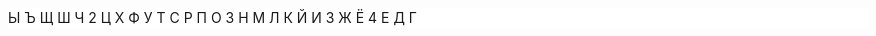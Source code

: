    <td>Ы
   </td>
   <td>Ъ
   </td>
   <td>Щ
   </td>
   <td>Ш
   </td>
   <td>Ч
   </td>
  </tr>
  <tr>
   <td>2
   </td>
   <td>Ц
   </td>
   <td>Х
   </td>
   <td>Ф
   </td>
   <td>У
   </td>
   <td>Т
   </td>
   <td>С
   </td>
   <td>Р
   </td>
   <td>П
   </td>
   <td>О
   </td>
  </tr>
  <tr>
   <td>3
   </td>
   <td>Н
   </td>
   <td>М
   </td>
   <td>Л
   </td>
   <td>К
   </td>
   <td>Й
   </td>
   <td>И
   </td>
   <td>З
   </td>
   <td>Ж
   </td>
   <td>Ё
   </td>
  </tr>
  <tr>
   <td>4
   </td>
   <td>Е
   </td>
   <td>Д
   </td>
   <td>Г
   </td>